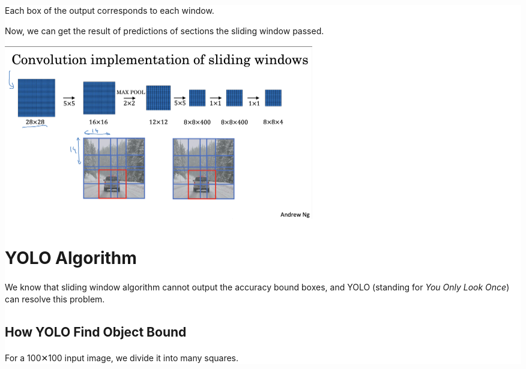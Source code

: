 Each box of the output corresponds to each window.

Now, we can get the result of predictions of sections the sliding window passed.

<img src="assets/image-20250304123924280.png" alt="image-20250304123924280" style="zoom:50%;" />



# YOLO Algorithm

We know that sliding window algorithm cannot output the accuracy bound boxes, and YOLO (standing for *You Only Look Once*) can resolve this problem.



## How YOLO Find Object Bound

For a 100✕100 input image, we divide it into many squares.
